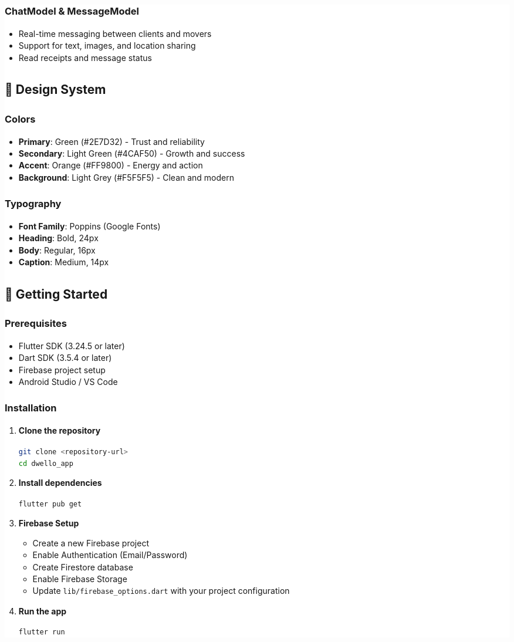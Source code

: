 ### ChatModel & MessageModel
- Real-time messaging between clients and movers
- Support for text, images, and location sharing
- Read receipts and message status

## 🎨 Design System

### Colors
- **Primary**: Green (#2E7D32) - Trust and reliability
- **Secondary**: Light Green (#4CAF50) - Growth and success
- **Accent**: Orange (#FF9800) - Energy and action
- **Background**: Light Grey (#F5F5F5) - Clean and modern

### Typography
- **Font Family**: Poppins (Google Fonts)
- **Heading**: Bold, 24px
- **Body**: Regular, 16px
- **Caption**: Medium, 14px

## 🚀 Getting Started

### Prerequisites
- Flutter SDK (3.24.5 or later)
- Dart SDK (3.5.4 or later)
- Firebase project setup
- Android Studio / VS Code

### Installation

1. **Clone the repository**
   ```bash
   git clone <repository-url>
   cd dwello_app
   ```

2. **Install dependencies**
   ```bash
   flutter pub get
   ```

3. **Firebase Setup**
   - Create a new Firebase project
   - Enable Authentication (Email/Password)
   - Create Firestore database
   - Enable Firebase Storage
   - Update `lib/firebase_options.dart` with your project configuration

4. **Run the app**
   ```bash
   flutter run
   ```
